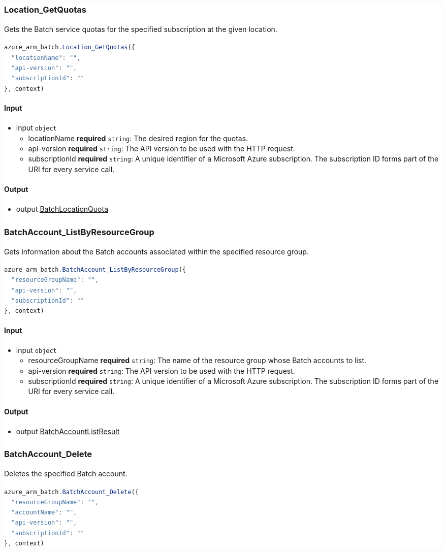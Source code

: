 ### Location_GetQuotas
Gets the Batch service quotas for the specified subscription at the given location.


```js
azure_arm_batch.Location_GetQuotas({
  "locationName": "",
  "api-version": "",
  "subscriptionId": ""
}, context)
```

#### Input
* input `object`
  * locationName **required** `string`: The desired region for the quotas.
  * api-version **required** `string`: The API version to be used with the HTTP request.
  * subscriptionId **required** `string`: A unique identifier of a Microsoft Azure subscription. The subscription ID forms part of the URI for every service call.

#### Output
* output [BatchLocationQuota](#batchlocationquota)

### BatchAccount_ListByResourceGroup
Gets information about the Batch accounts associated within the specified resource group.


```js
azure_arm_batch.BatchAccount_ListByResourceGroup({
  "resourceGroupName": "",
  "api-version": "",
  "subscriptionId": ""
}, context)
```

#### Input
* input `object`
  * resourceGroupName **required** `string`: The name of the resource group whose Batch accounts to list.
  * api-version **required** `string`: The API version to be used with the HTTP request.
  * subscriptionId **required** `string`: A unique identifier of a Microsoft Azure subscription. The subscription ID forms part of the URI for every service call.

#### Output
* output [BatchAccountListResult](#batchaccountlistresult)

### BatchAccount_Delete
Deletes the specified Batch account.


```js
azure_arm_batch.BatchAccount_Delete({
  "resourceGroupName": "",
  "accountName": "",
  "api-version": "",
  "subscriptionId": ""
}, context)
```

